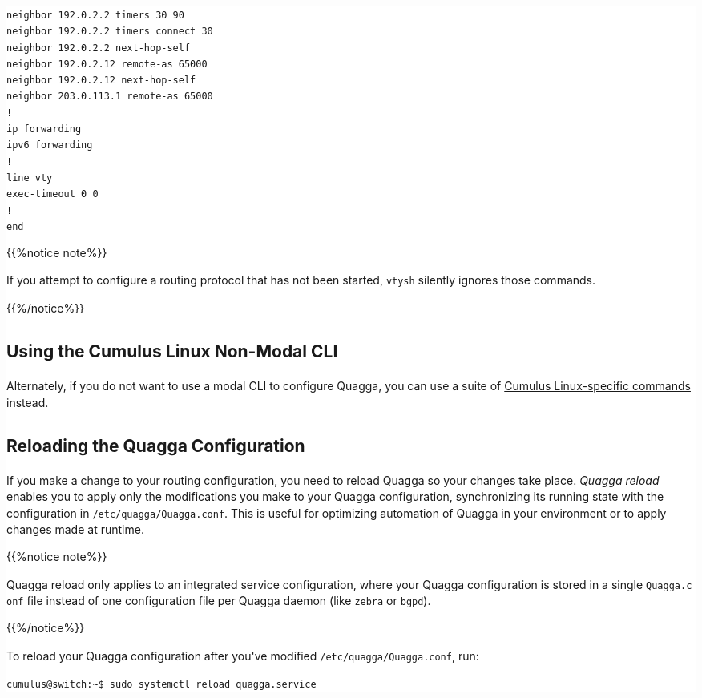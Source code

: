     neighbor 192.0.2.2 timers 30 90
    neighbor 192.0.2.2 timers connect 30
    neighbor 192.0.2.2 next-hop-self
    neighbor 192.0.2.12 remote-as 65000
    neighbor 192.0.2.12 next-hop-self
    neighbor 203.0.113.1 remote-as 65000
    !
    ip forwarding
    ipv6 forwarding
    !
    line vty
    exec-timeout 0 0
    !
    end

{{%notice note%}}

If you attempt to configure a routing protocol that has not been
started, `vtysh` silently ignores those commands.

{{%/notice%}}

## <span id="src-5118386_ConfiguringQuagga-nonmodal" class="confluence-anchor-link"></span><span>Using the Cumulus Linux Non-Modal CLI</span>

Alternately, if you do not want to use a modal CLI to configure Quagga,
you can use a suite of [Cumulus Linux-specific
commands](/version/cumulus-linux-30/Layer-3-Features/Configuring-Quagga/Cumulus-Linux-Quagga-Commands)
instead.

## <span>Reloading the Quagga Configuration</span>

If you make a change to your routing configuration, you need to reload
Quagga so your changes take place. *Quagga reload* enables you to apply
only the modifications you make to your Quagga configuration,
synchronizing its running state with the configuration in
`/etc/quagga/Quagga.conf`. This is useful for optimizing automation of
Quagga in your environment or to apply changes made at runtime.

{{%notice note%}}

Quagga reload only applies to an integrated service configuration, where
your Quagga configuration is stored in a single `Quagga.conf` file
instead of one configuration file per Quagga daemon (like `zebra` or
`bgpd`).

{{%/notice%}}

To reload your Quagga configuration after you've modified
`/etc/quagga/Quagga.conf`, run:

    cumulus@switch:~$ sudo systemctl reload quagga.service
